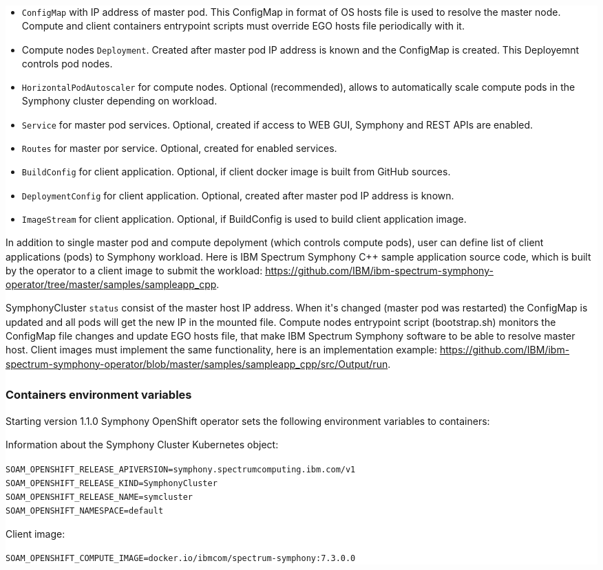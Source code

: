 - `ConfigMap` with IP address of master pod.
This ConfigMap in format of OS hosts file is used to resolve the master node.
Compute and client containers entrypoint scripts must override EGO hosts file periodically with it.

- Compute nodes `Deployment`.
Created after master pod IP address is known and the ConfigMap is created. This Deployemnt controls pod nodes.

- `HorizontalPodAutoscaler` for compute nodes.
Optional (recommended), allows to automatically scale compute pods in the Symphony cluster depending on workload.

- `Service` for master pod services.
Optional, created if access to WEB GUI, Symphony and REST APIs are enabled.

- `Routes` for master por service.
Optional, created for enabled services.

- `BuildConfig` for client application.
Optional, if client docker image is built from GitHub sources.

- `DeploymentConfig` for client application.
Optional, created after master pod IP address is known.

- `ImageStream` for client application.
Optional, if BuildConfig is used to build client application image.

In addition to single master pod and compute depolyment (which controls compute pods), user can define list of client applications (pods) to Symphony workload. Here is IBM Spectrum Symphony C++ sample application source code, which is built by the operator to a client image to submit the workload: <https://github.com/IBM/ibm-spectrum-symphony-operator/tree/master/samples/sampleapp_cpp>.

SymphonyCluster `status` consist of the master host IP address. When it's changed (master pod was restarted) the ConfigMap is updated and all pods will get the new IP in the mounted file. Compute nodes entrypoint script (bootstrap.sh) monitors the ConfigMap file changes and update EGO hosts file, that make IBM Spectrum Symphony software to be able to resolve master host. Client images must implement the same functionality, here is an implementation example: <https://github.com/IBM/ibm-spectrum-symphony-operator/blob/master/samples/sampleapp_cpp/src/Output/run>.

### Containers environment variables <a name="env"></a>

Starting version 1.1.0 Symphony OpenShift operator sets the following environment variables to containers:

Information about the Symphony Cluster Kubernetes object:
```
SOAM_OPENSHIFT_RELEASE_APIVERSION=symphony.spectrumcomputing.ibm.com/v1
SOAM_OPENSHIFT_RELEASE_KIND=SymphonyCluster
SOAM_OPENSHIFT_RELEASE_NAME=symcluster
SOAM_OPENSHIFT_NAMESPACE=default
```

Client image:
```
SOAM_OPENSHIFT_COMPUTE_IMAGE=docker.io/ibmcom/spectrum-symphony:7.3.0.0
```
